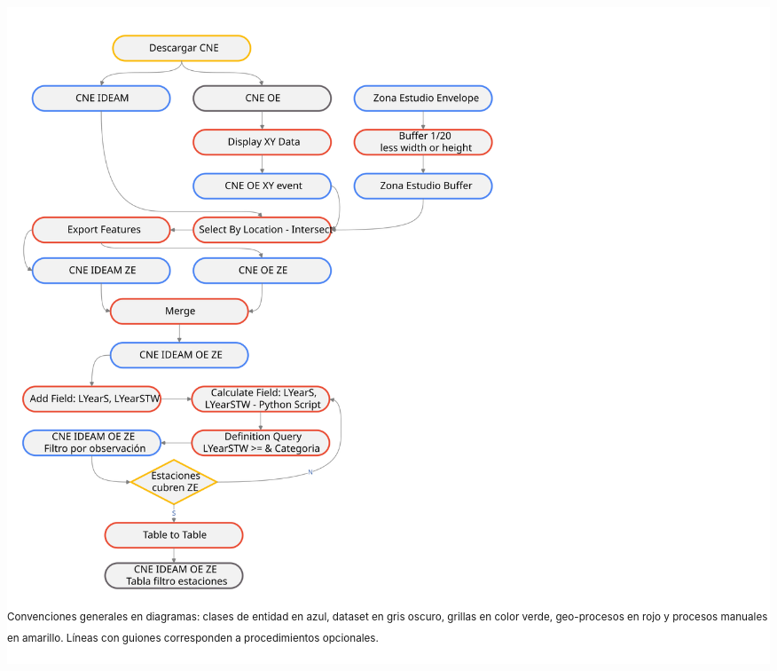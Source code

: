 <br><img alt="R.LTWB" src="Graph/CNEStation.svg" width="65%"><br>
<sub>Convenciones generales en diagramas: clases de entidad en azul, dataset en gris oscuro, grillas en color verde, geo-procesos en rojo y procesos manuales en amarillo. Líneas con guiones corresponden a procedimientos opcionales.</sub><br><br>
</div>
